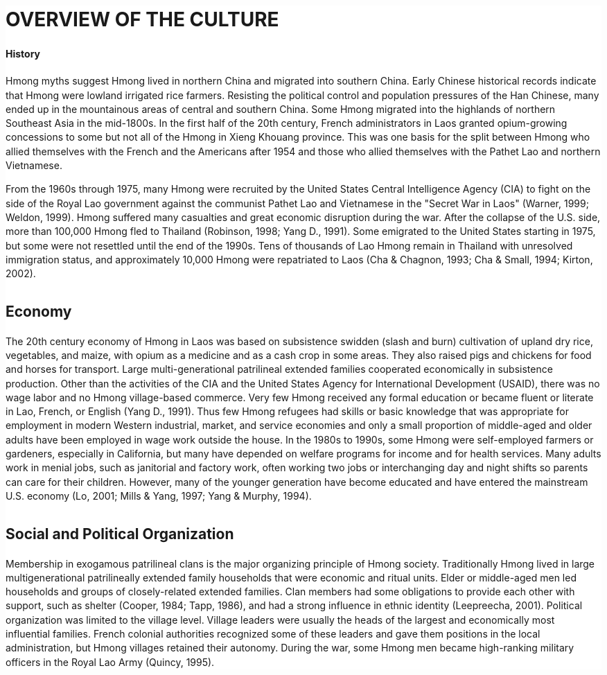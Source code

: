 # **OVERVIEW OF THE CULTURE**

#### **History**

Hmong myths suggest Hmong lived in northern China and migrated into southern China. Early Chinese historical records indicate that Hmong were lowland irrigated rice farmers. Resisting the political control and population pressures of the Han Chinese, many ended up in the mountainous areas of central and southern China. Some Hmong migrated into the highlands of northern Southeast Asia in the mid-1800s. In the first half of the 20th century, French administrators in Laos granted opium-growing concessions to some but not all of the Hmong in Xieng Khouang province. This was one basis for the split between Hmong who allied themselves with the French and the Americans after 1954 and those who allied themselves with the Pathet Lao and northern Vietnamese.

From the 1960s through 1975, many Hmong were recruited by the United States Central Intelligence Agency (CIA) to fight on the side of the Royal Lao government against the communist Pathet Lao and Vietnamese in the "Secret War in Laos" (Warner, 1999; Weldon, 1999). Hmong suffered many casualties and great economic disruption during the war. After the collapse of the U.S. side, more than 100,000 Hmong fled to Thailand (Robinson, 1998; Yang D., 1991). Some emigrated to the United States starting in 1975, but some were not resettled until the end of the 1990s. Tens of thousands of Lao Hmong remain in Thailand with unresolved immigration status, and approximately 10,000 Hmong were repatriated to Laos (Cha & Chagnon, 1993; Cha & Small, 1994; Kirton, 2002).

## **Economy**

The 20th century economy of Hmong in Laos was based on subsistence swidden (slash and burn) cultivation of upland dry rice, vegetables, and maize, with opium as a medicine and as a cash crop in some areas. They also raised pigs and chickens for food and horses for transport. Large multi-generational patrilineal extended families cooperated economically in subsistence production. Other than the activities of the CIA and the United States Agency for International Development (USAID), there was no wage labor and no Hmong village-based commerce. Very few Hmong received any formal education or became fluent or literate in Lao, French, or English (Yang D., 1991). Thus few Hmong refugees had skills or basic knowledge that was appropriate for employment in modern Western industrial, market, and service economies and only a small proportion of middle-aged and older adults have been employed in wage work outside the house. In the 1980s to 1990s, some Hmong were self-employed farmers or gardeners, especially in California, but many have depended on welfare programs for income and for health services. Many adults work in menial jobs, such as janitorial and factory work, often working two jobs or interchanging day and night shifts so parents can care for their children. However, many of the younger generation have become educated and have entered the mainstream U.S. economy (Lo, 2001; Mills & Yang, 1997; Yang & Murphy, 1994).

## **Social and Political Organization**

Membership in exogamous patrilineal clans is the major organizing principle of Hmong society. Traditionally Hmong lived in large multigenerational patrilineally extended family households that were economic and ritual units. Elder or middle-aged men led households and groups of closely-related extended families. Clan members had some obligations to provide each other with support, such as shelter (Cooper, 1984; Tapp, 1986), and had a strong influence in ethnic identity (Leepreecha, 2001). Political organization was limited to the village level. Village leaders were usually the heads of the largest and economically most influential families. French colonial authorities recognized some of these leaders and gave them positions in the local administration, but Hmong villages retained their autonomy. During the war, some Hmong men became high-ranking military officers in the Royal Lao Army (Quincy, 1995).
